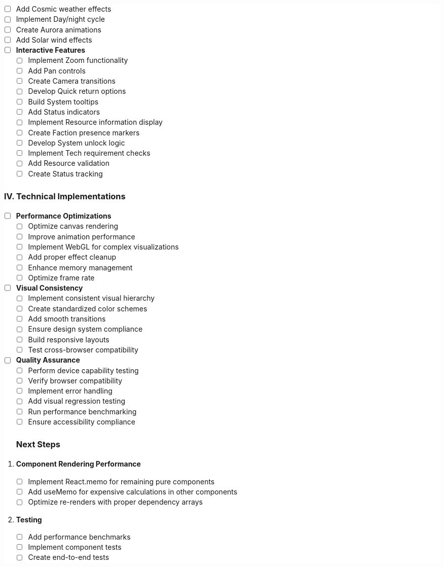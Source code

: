   - [ ] Add Cosmic weather effects
  - [ ] Implement Day/night cycle
  - [ ] Create Aurora animations
  - [ ] Add Solar wind effects
- [ ] **Interactive Features**
  - [ ] Implement Zoom functionality
  - [ ] Add Pan controls
  - [ ] Create Camera transitions
  - [ ] Develop Quick return options
  - [ ] Build System tooltips
  - [ ] Add Status indicators
  - [ ] Implement Resource information display
  - [ ] Create Faction presence markers
  - [ ] Develop System unlock logic
  - [ ] Implement Tech requirement checks
  - [ ] Add Resource validation
  - [ ] Create Status tracking

### IV. Technical Implementations

- [ ] **Performance Optimizations**
  - [ ] Optimize canvas rendering
  - [ ] Improve animation performance
  - [ ] Implement WebGL for complex visualizations
  - [ ] Add proper effect cleanup
  - [ ] Enhance memory management
  - [ ] Optimize frame rate
- [ ] **Visual Consistency**
  - [ ] Implement consistent visual hierarchy
  - [ ] Create standardized color schemes
  - [ ] Add smooth transitions
  - [ ] Ensure design system compliance
  - [ ] Build responsive layouts
  - [ ] Test cross-browser compatibility
- [ ] **Quality Assurance**
  - [ ] Perform device capability testing
  - [ ] Verify browser compatibility
  - [ ] Implement error handling
  - [ ] Add visual regression testing
  - [ ] Run performance benchmarking
  - [ ] Ensure accessibility compliance
  ### Next Steps

1. **Component Rendering Performance**

   - [ ] Implement React.memo for remaining pure components
   - [ ] Add useMemo for expensive calculations in other components
   - [ ] Optimize re-renders with proper dependency arrays

2. **Testing**

   - [ ] Add performance benchmarks
   - [ ] Implement component tests
   - [ ] Create end-to-end tests
